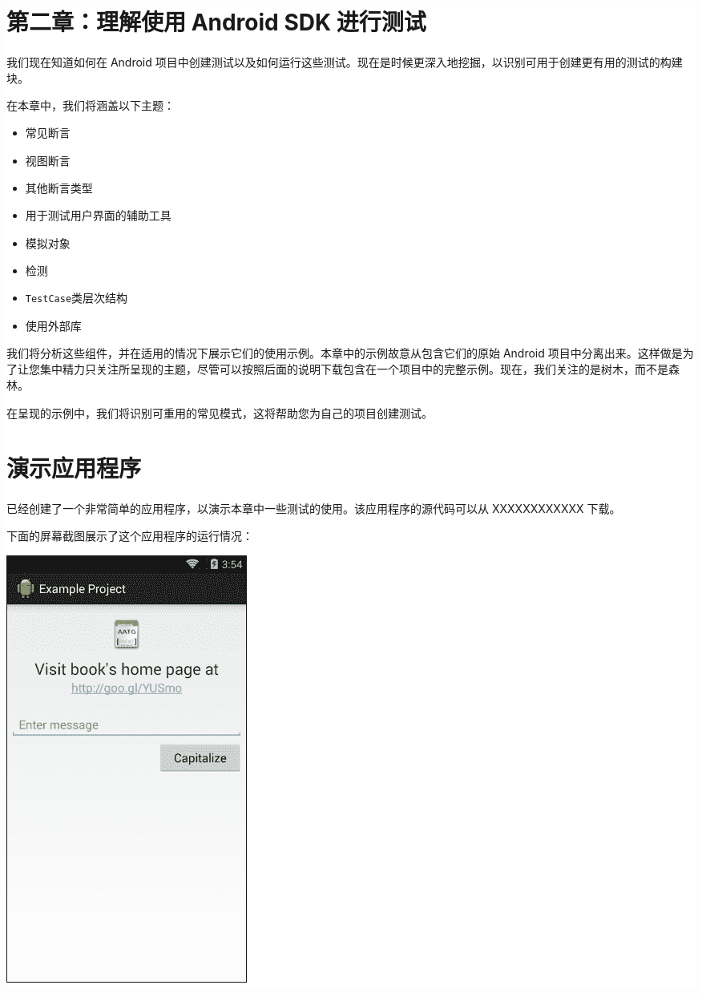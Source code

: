 # 第二章：理解使用 Android SDK 进行测试

我们现在知道如何在 Android 项目中创建测试以及如何运行这些测试。现在是时候更深入地挖掘，以识别可用于创建更有用的测试的构建块。

在本章中，我们将涵盖以下主题：

+   常见断言

+   视图断言

+   其他断言类型

+   用于测试用户界面的辅助工具

+   模拟对象

+   检测

+   `TestCase`类层次结构

+   使用外部库

我们将分析这些组件，并在适用的情况下展示它们的使用示例。本章中的示例故意从包含它们的原始 Android 项目中分离出来。这样做是为了让您集中精力只关注所呈现的主题，尽管可以按照后面的说明下载包含在一个项目中的完整示例。现在，我们关注的是树木，而不是森林。

在呈现的示例中，我们将识别可重用的常见模式，这将帮助您为自己的项目创建测试。

# 演示应用程序

已经创建了一个非常简单的应用程序，以演示本章中一些测试的使用。该应用程序的源代码可以从 XXXXXXXXXXXX 下载。

下面的屏幕截图展示了这个应用程序的运行情况：

![演示应用程序](img/00013.jpeg)
